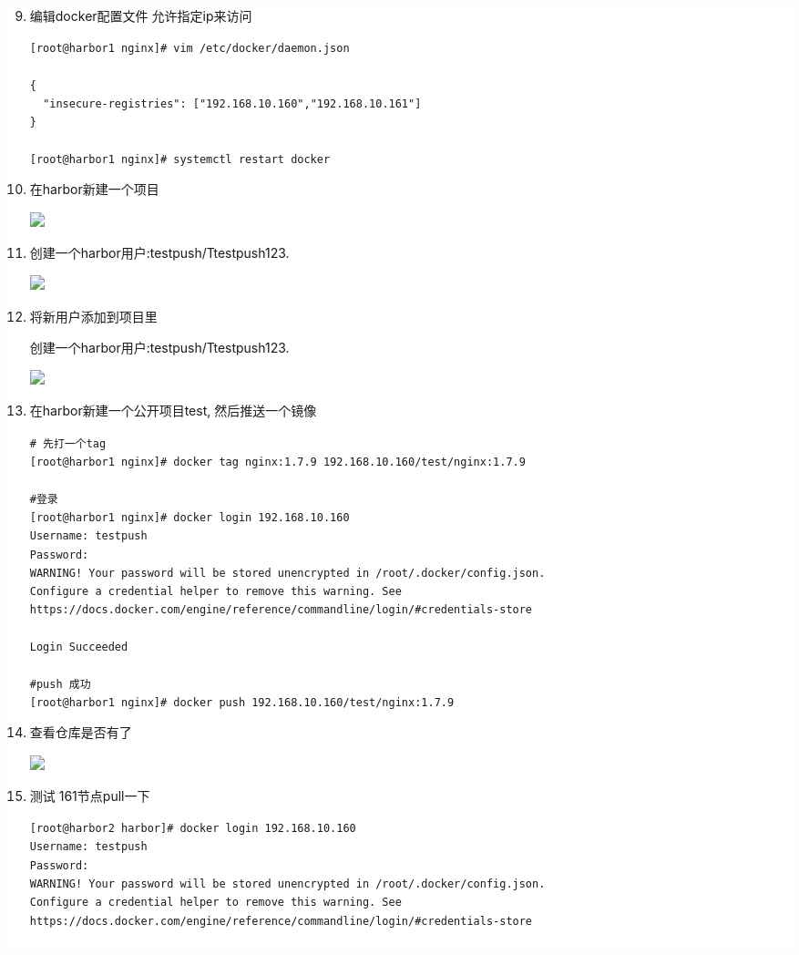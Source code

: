 9. 编辑docker配置文件 允许指定ip来访问

   ```
   [root@harbor1 nginx]# vim /etc/docker/daemon.json
   
   {
     "insecure-registries": ["192.168.10.160","192.168.10.161"]
   }
   
   [root@harbor1 nginx]# systemctl restart docker
   
   ```

10. 在harbor新建一个项目

    ![](https://makj-blogs-images.oss-cn-beijing.aliyuncs.com/%E6%96%B0%E5%BB%BA%E9%A1%B9%E7%9B%AE.png)

11. 创建一个harbor用户:testpush/Ttestpush123.

    ![](https://makj-blogs-images.oss-cn-beijing.aliyuncs.com/%E5%88%9B%E5%BB%BA%E7%94%A8%E6%88%B7.png)

12. 将新用户添加到项目里

    创建一个harbor用户:testpush/Ttestpush123.

    ![](https://makj-blogs-images.oss-cn-beijing.aliyuncs.com/%E6%B7%BB%E5%8A%A0%E9%A1%B9%E7%9B%AE%E6%88%90%E5%91%98.png)

13. 在harbor新建一个公开项目test, 然后推送一个镜像

    ```
    # 先打一个tag
    [root@harbor1 nginx]# docker tag nginx:1.7.9 192.168.10.160/test/nginx:1.7.9
    
    #登录
    [root@harbor1 nginx]# docker login 192.168.10.160
    Username: testpush
    Password: 
    WARNING! Your password will be stored unencrypted in /root/.docker/config.json.
    Configure a credential helper to remove this warning. See
    https://docs.docker.com/engine/reference/commandline/login/#credentials-store
    
    Login Succeeded
    
    #push 成功
    [root@harbor1 nginx]# docker push 192.168.10.160/test/nginx:1.7.9
    
    ```

14. 查看仓库是否有了

    ![](https://makj-blogs-images.oss-cn-beijing.aliyuncs.com/%E6%9F%A5%E7%9C%8B%E4%BB%93%E5%BA%931.png)

15. 测试 161节点pull一下

    ```
    [root@harbor2 harbor]# docker login 192.168.10.160
    Username: testpush
    Password: 
    WARNING! Your password will be stored unencrypted in /root/.docker/config.json.
    Configure a credential helper to remove this warning. See
    https://docs.docker.com/engine/reference/commandline/login/#credentials-store
    